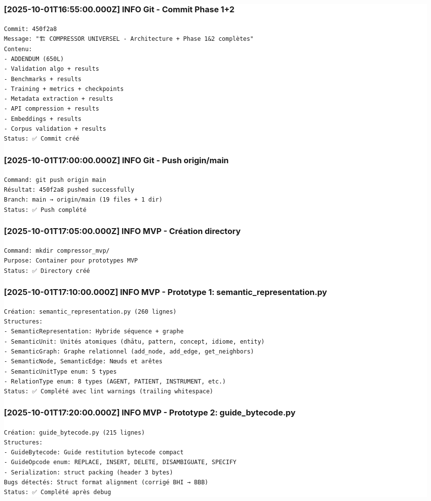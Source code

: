 ### [2025-10-01T16:55:00.000Z] INFO Git - Commit Phase 1+2
```
Commit: 450f2a8
Message: "🏗️ COMPRESSOR UNIVERSEL - Architecture + Phase 1&2 complètes"
Contenu:
- ADDENDUM (650L)
- Validation algo + results
- Benchmarks + results
- Training + metrics + checkpoints
- Metadata extraction + results
- API compression + results
- Embeddings + results
- Corpus validation + results
Status: ✅ Commit créé
```

### [2025-10-01T17:00:00.000Z] INFO Git - Push origin/main
```
Command: git push origin main
Résultat: 450f2a8 pushed successfully
Branch: main → origin/main (19 files + 1 dir)
Status: ✅ Push complété
```

### [2025-10-01T17:05:00.000Z] INFO MVP - Création directory
```
Command: mkdir compressor_mvp/
Purpose: Container pour prototypes MVP
Status: ✅ Directory créé
```

### [2025-10-01T17:10:00.000Z] INFO MVP - Prototype 1: semantic_representation.py
```
Création: semantic_representation.py (260 lignes)
Structures:
- SemanticRepresentation: Hybride séquence + graphe
- SemanticUnit: Unités atomiques (dhātu, pattern, concept, idiome, entity)
- SemanticGraph: Graphe relationnel (add_node, add_edge, get_neighbors)
- SemanticNode, SemanticEdge: Nœuds et arêtes
- SemanticUnitType enum: 5 types
- RelationType enum: 8 types (AGENT, PATIENT, INSTRUMENT, etc.)
Status: ✅ Complété avec lint warnings (trailing whitespace)
```

### [2025-10-01T17:20:00.000Z] INFO MVP - Prototype 2: guide_bytecode.py
```
Création: guide_bytecode.py (215 lignes)
Structures:
- GuideBytecode: Guide restitution bytecode compact
- GuideOpcode enum: REPLACE, INSERT, DELETE, DISAMBIGUATE, SPECIFY
- Serialization: struct packing (header 3 bytes)
Bugs détectés: Struct format alignment (corrigé BHI → BBB)
Status: ✅ Complété après debug
```
